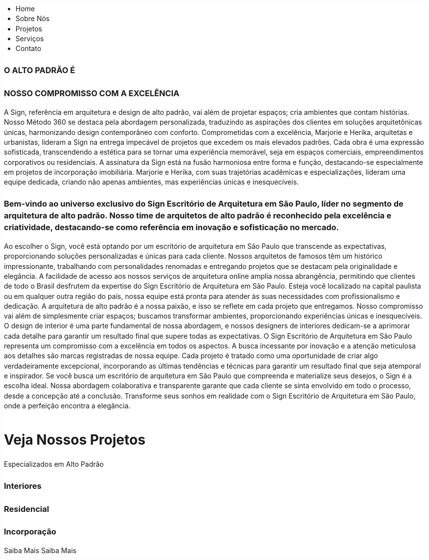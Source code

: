   * Home
  * Sobre Nós
  * Projetos
  * Serviços
  * Contato


### O ALTO PADRÃO É
### NOSSO COMPROMISSO COM A EXCELÊNCIA
A Sign, referência em arquitetura e design de alto padrão, vai além de projetar espaços; cria ambientes que contam histórias. Nosso Método 360 se destaca pela abordagem personalizada, traduzindo as aspirações dos clientes em soluções arquitetônicas únicas, harmonizando design contemporâneo com conforto.
Comprometidas com a excelência, Marjorie e Herika, arquitetas e urbanistas, lideram a Sign na entrega impecável de projetos que excedem os mais elevados padrões. Cada obra é uma expressão sofisticada, transcendendo a estética para se tornar uma experiência memorável, seja em espaços comerciais, empreendimentos corporativos ou residenciais.
A assinatura da Sign está na fusão harmoniosa entre forma e função, destacando-se especialmente em projetos de incorporação imobiliária. Marjorie e Herika, com suas trajetórias acadêmicas e especializações, lideram uma equipe dedicada, criando não apenas ambientes, mas experiências únicas e inesquecíveis.
### Bem-vindo ao universo exclusivo do Sign Escritório de Arquitetura em São Paulo, líder no segmento de arquitetura de alto padrão. Nosso time de arquitetos de alto padrão é reconhecido pela excelência e criatividade, destacando-se como referência em inovação e sofisticação no mercado.
Ao escolher o Sign, você está optando por um escritório de arquitetura em São Paulo que transcende as expectativas, proporcionando soluções personalizadas e únicas para cada cliente. Nossos arquitetos de famosos têm um histórico impressionante, trabalhando com personalidades renomadas e entregando projetos que se destacam pela originalidade e elegância.
A facilidade de acesso aos nossos serviços de arquitetura online amplia nossa abrangência, permitindo que clientes de todo o Brasil desfrutem da expertise do Sign Escritório de Arquitetura em São Paulo. Esteja você localizado na capital paulista ou em qualquer outra região do país, nossa equipe está pronta para atender às suas necessidades com profissionalismo e dedicação.
A arquitetura de alto padrão é a nossa paixão, e isso se reflete em cada projeto que entregamos. Nosso compromisso vai além de simplesmente criar espaços; buscamos transformar ambientes, proporcionando experiências únicas e inesquecíveis. O design de interior é uma parte fundamental de nossa abordagem, e nossos designers de interiores dedicam-se a aprimorar cada detalhe para garantir um resultado final que supere todas as expectativas.
O Sign Escritório de Arquitetura em São Paulo representa um compromisso com a excelência em todos os aspectos. A busca incessante por inovação e a atenção meticulosa aos detalhes são marcas registradas de nossa equipe. Cada projeto é tratado como uma oportunidade de criar algo verdadeiramente excepcional, incorporando as últimas tendências e técnicas para garantir um resultado final que seja atemporal e inspirador.
Se você busca um escritório de arquitetura em São Paulo que compreenda e materialize seus desejos, o Sign é a escolha ideal. Nossa abordagem colaborativa e transparente garante que cada cliente se sinta envolvido em todo o processo, desde a concepção até a conclusão. Transforme seus sonhos em realidade com o Sign Escritório de Arquitetura em São Paulo, onde a perfeição encontra a elegância.
# **Veja Nossos Projetos**
Especializados em Alto Padrão
### **Interiores**
### **Residencial**
### Incorporação
Saiba Mais
Saiba Mais